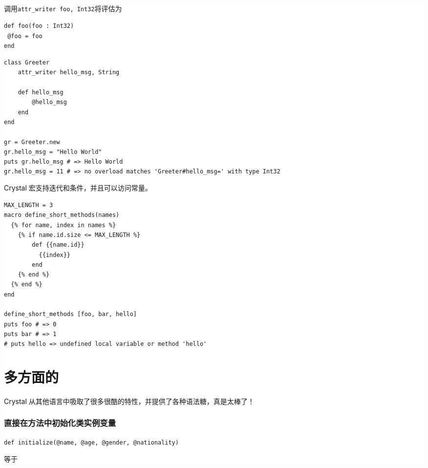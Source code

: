 调用`attr_writer foo, Int32`将评估为

```
def foo(foo : Int32)
 @foo = foo
end 
```

```
class Greeter
    attr_writer hello_msg, String

    def hello_msg
        @hello_msg
    end
end

gr = Greeter.new
gr.hello_msg = "Hello World"
puts gr.hello_msg # => Hello World
gr.hello_msg = 11 # => no overload matches 'Greeter#hello_msg=' with type Int32 
```

Crystal 宏支持迭代和条件，并且可以访问常量。

```
MAX_LENGTH = 3
macro define_short_methods(names)
  {% for name, index in names %}
    {% if name.id.size <= MAX_LENGTH %}
        def {{name.id}}
          {{index}}
        end
    {% end %}
  {% end %}
end

define_short_methods [foo, bar, hello]
puts foo # => 0
puts bar # => 1
# puts hello => undefined local variable or method 'hello' 
```

# 多方面的

Crystal 从其他语言中吸取了很多很酷的特性，并提供了各种语法糖，真是太棒了！

### 直接在方法中初始化类实例变量

```
def initialize(@name, @age, @gender, @nationality) 
```

等于

